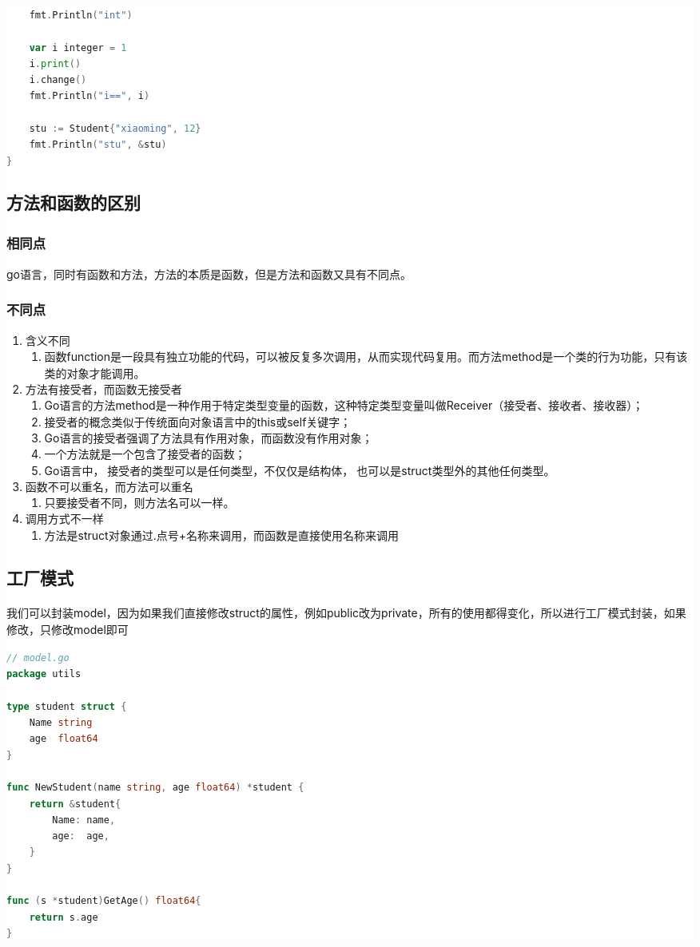 ```go
	fmt.Println("int")

	var i integer = 1
	i.print()
	i.change()
	fmt.Println("i==", i)

	stu := Student{"xiaoming", 12}
	fmt.Println("stu", &stu)
}

```

## 方法和函数的区别

### 相同点

go语⾔，同时有函数和⽅法，⽅法的本质是函数，但是⽅法和函数⼜具有不同点。

### 不同点

1. 含义不同
   1. 函数function是⼀段具有独⽴功能的代码，可以被反复多次调⽤，从⽽实现代码复⽤。⽽⽅法method是⼀个类的⾏为功能，只有该类的对象才能调⽤。
2. ⽅法有接受者，⽽函数⽆接受者
   1. Go语⾔的⽅法method是⼀种作⽤于特定类型变量的函数，这种特定类型变量叫做Receiver（接受者、接收者、接收器）；
   2. 接受者的概念类似于传统⾯向对象语⾔中的this或self关键字；
   3. Go语⾔的接受者强调了⽅法具有作⽤对象，⽽函数没有作⽤对象；
   4. ⼀个⽅法就是⼀个包含了接受者的函数；
   5. Go语⾔中， 接受者的类型可以是任何类型，不仅仅是结构体， 也可以是struct类型外的其他任何类型。
3. 函数不可以重名，⽽⽅法可以重名
   1. 只要接受者不同，则⽅法名可以⼀样。
4. 调用方式不一样
   1. 方法是struct对象通过.点号+名称来调用，而函数是直接使用名称来调用

## 工厂模式

我们可以封装model，因为如果我们直接修改struct的属性，例如public改为private，所有的使用都得变化，所以进行工厂模式封装，如果修改，只修改model即可

```go
// model.go
package utils

type student struct {
	Name string
	age  float64
}

func NewStudent(name string, age float64) *student {
	return &student{
		Name: name,
		age:  age,
	}
}

func (s *student)GetAge() float64{
	return s.age 
}
```
